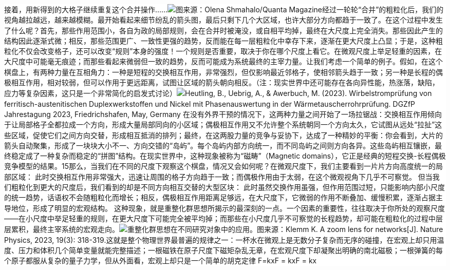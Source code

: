 接着，用新得到的大格子继续重复这个合并操作……<img src="https://picx.zhimg.com/50/v2-b654cd670db4596b315b1bba60a5b8ca_720w.jpg?source=2c26e567" data-size="normal" data-rawwidth="1277" data-rawheight="332" data-original-token="v2-a249c186f5a9cecc0e5b559e0eccdc3a" data-default-watermark-src="https://pica.zhimg.com/50/v2-c53fa5f973accfe5faeb1bf96f700f86_720w.jpg?source=2c26e567" class="origin_image zh-lightbox-thumb" width="1277" data-original="https://picx.zhimg.com/v2-b654cd670db4596b315b1bba60a5b8ca_r.jpg?source=2c26e567"/>图来源：Olena Shmahalo/Quanta Magazine经过一轮轮“合并”的粗粒化后，我们的视角越拉越远，越来越模糊。最开始看起来细节纷乱的箭头图，最后只剩下几个大区域，也许大部分方向都趋于一致了。在这个过程中发生了什么呢？首先，那些作用范围小，各自为政的局部规则，会在合并时被淹没，或自相平均掉，最终在大尺度上完全消失。那些因此产生的结构因此逐渐式微；相反，那些范围更广、一致性更强的趋势，反而能在每一层粗粒化中幸存下来，逐渐在更大尺度上凸显；于是，这种粗粒化不仅会改变格子，还可以改变“规则”本身的强度！一个规则是否重要，取决于你在哪个尺度上看它。在微观尺度上举足轻重的因素，在大尺度中可能毫无痕迹；而那些看起来微弱但一致的趋势，反而可能成为系统最终的主宰力量。让我们考虑一个简单的例子。假如，在这个棋盘上，有两种力量在互相角力：一种是短程的交换相互作用，非常强烈，但仅影响最近邻格子，使相邻箭头趋于一致；另一种是长程的偶极相互作用，相对较弱，但可以作用于更远距离，试图让区域的箭头朝向相反。（注：现实世界中还可能存在各向异性能，热涨落，缺陷，应力等复杂因素，这只是一个非常简化的启发式讨论）<img src="https://picx.zhimg.com/50/v2-767825b68a8d87806e15ad80a5ace488_720w.jpg?source=2c26e567" data-size="normal" data-rawwidth="402" data-rawheight="400" data-original-token="v2-1ddcfc01e1c16acf7bdd42f35b17d36e" data-default-watermark-src="https://picx.zhimg.com/50/v2-2a10d89230b0153aa3811bc257031b50_720w.jpg?source=2c26e567" class="content_image" width="402"/>Heutling, B., Uebrig, A., & Awerbuch, M. (2023). Wirbelstromprüfung von ferritisch-austenitischen Duplexwerkstoffen und Nickel mit Phasenauswertung in der Wärmetauscherrohrprüfung. DGZfP Jahrestagung 2023, Friedrichshafen, May, Germany 在没有外界干预的情况下，这两种力量之间开始了一场拉锯战：交换相互作用倾向于让局部格子全都拉成一个方向，形成大量局部同向的小区域；偶极相互作用又不允许整个系统朝同一个方向太久，它试图从远处“拉扯”这些区域，促使它们之间方向交替，形成相互抵消的排列；最终，在这两股力量的竞争与妥协下，达成了一种精妙的平衡：你会看到，大片的箭头自动聚集，形成了一块块大小不一、方向交错的“岛屿”。每个岛屿内部方向统一，而不同岛屿之间则方向各异。这些岛屿相互镶嵌，最终稳定成了一种复杂而稳定的“拼图”结构。在现实世界中，这种现象被称为“磁畴”（Magnetic domains），它正是经典的短程交换-长程偶极竞争模型的结果。15那么，当我们在不同的尺度下观察这个棋盘，情况又会如何呢？在微观尺度下，我们主要看到一片片方向高度统一的局部区域：  此时交换相互作用非常强大，迅速让周围的格子方向趋于一致；而偶极作用由于太弱，在这个微观视角下几乎不可察觉。  但当我们粗粒化到更大的尺度后，我们看到的却是不同方向相互交替的大型区块：  此时虽然交换作用虽强，但作用范围过短，只能影响内部小尺度的统一趋势，话语权不会随粗粒化而增长；相反，偶极相互作用距离足够远，在大尺度下，它微弱的作用不断叠加、缓慢积累，逐渐占据主导地位，形成了明显的宏观结构。  这种现象，就是重整化群思想所揭示的最深刻的一点。一个因素的重要性，往往取决于你所处的观察尺度——在小尺度中举足轻重的规则，在更大尺度下可能完全被平均掉；而那些在小尺度几乎不可察觉的长程趋势，却可能在粗粒化的过程中层层累积，最终主宰系统的宏观走向。<img src="https://pica.zhimg.com/50/v2-3217cfd3d8d0d60974b968af184b9c4b_720w.jpg?source=2c26e567" data-size="normal" data-rawwidth="1241" data-rawheight="615" data-original-token="v2-42fc3597421eed3af25b19521c115d02" data-default-watermark-src="https://pica.zhimg.com/50/v2-d7b0cd7b52a925cd7908c044fca202ef_720w.jpg?source=2c26e567" class="origin_image zh-lightbox-thumb" width="1241" data-original="https://picx.zhimg.com/v2-3217cfd3d8d0d60974b968af184b9c4b_r.jpg?source=2c26e567"/>重整化群思想在不同研究对象中的应用。图来源：Klemm K. A zoom lens for networks[J]. Nature Physics, 2023, 19(3): 318-319.这就是整个物理世界最普遍的规律之一：一杯水在微观上是无数分子复杂而无序的碰撞，在宏观上却只用温度、压力和体积几个简单变量就能完整描述；一根磁铁在原子尺度下磁矩杂乱无章，在宏观尺度下却凝聚出明确的南北磁极；一根弹簧的每个原子都服从复杂的量子力学，但从外面看，宏观上却只是一个简单的胡克定律 F=kxF = kxF = kx